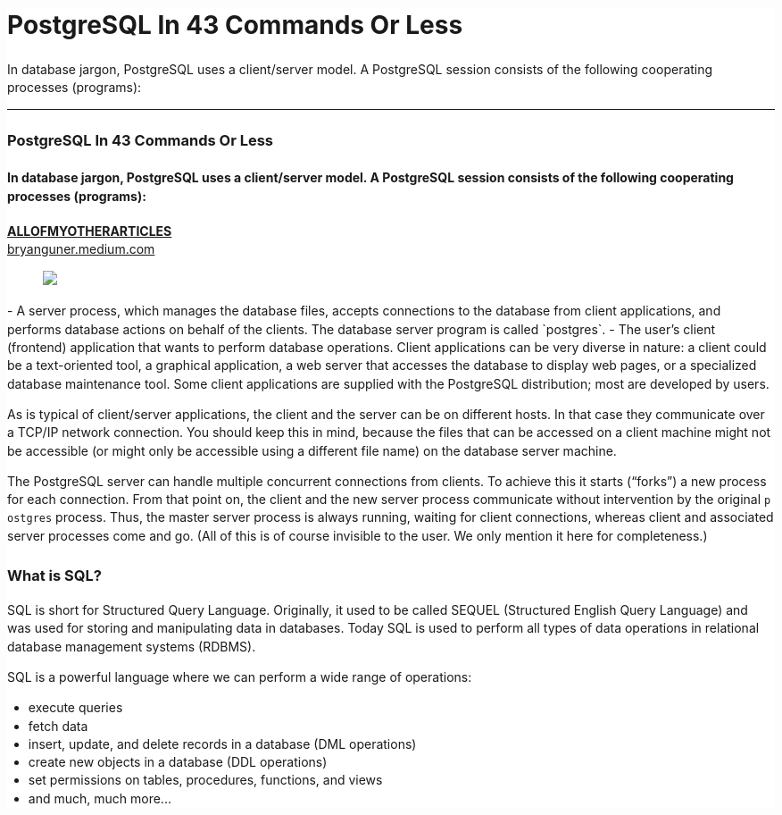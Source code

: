 # PostgreSQL In 43 Commands Or Less

In database jargon, PostgreSQL uses a client/server model. A PostgreSQL session consists of the following cooperating processes (programs):

---

### PostgreSQL In 43 Commands Or Less

#### In database jargon, PostgreSQL uses a client/server model. A PostgreSQL session consists of the following cooperating processes (programs):

<a href="https://bryanguner.medium.com/a-list-of-all-of-my-articles-to-link-to-future-posts-1f6f88ebdf5b" class="markup--anchor markup--mixtapeEmbed-anchor" title="https://bryanguner.medium.com/a-list-of-all-of-my-articles-to-link-to-future-posts-1f6f88ebdf5b"><strong>ALLOFMYOTHERARTICLES</strong><br />
bryanguner.medium.com</a><a href="https://bryanguner.medium.com/a-list-of-all-of-my-articles-to-link-to-future-posts-1f6f88ebdf5b" class="js-mixtapeImage mixtapeImage mixtapeImage--empty u-ignoreBlock"></a>

<figure><img src="https://cdn-images-1.medium.com/max/800/0*zo9j6MVAbEaxG8Be.gif" class="graf-image" /></figure>-   <span id="d5d8">A server process, which manages the database files, accepts connections to the database from client applications, and performs database actions on behalf of the clients. The database server program is called `postgres`.</span>
-   <span id="91d1">The user’s client (frontend) application that wants to perform database operations. Client applications can be very diverse in nature: a client could be a text-oriented tool, a graphical application, a web server that accesses the database to display web pages, or a specialized database maintenance tool. Some client applications are supplied with the PostgreSQL distribution; most are developed by users.</span>

As is typical of client/server applications, the client and the server can be on different hosts. In that case they communicate over a TCP/IP network connection. You should keep this in mind, because the files that can be accessed on a client machine might not be accessible (or might only be accessible using a different file name) on the database server machine.

The PostgreSQL server can handle multiple concurrent connections from clients. To achieve this it starts (“forks”) a new process for each connection. From that point on, the client and the new server process communicate without intervention by the original `postgres` process. Thus, the master server process is always running, waiting for client connections, whereas client and associated server processes come and go. (All of this is of course invisible to the user. We only mention it here for completeness.)

### What is SQL?

SQL is short for Structured Query Language. Originally, it used to be called SEQUEL (Structured English Query Language) and was used for storing and manipulating data in databases. Today SQL is used to perform all types of data operations in relational database management systems (RDBMS).

SQL is a powerful language where we can perform a wide range of operations:

-   <span id="7f0b">execute queries</span>
-   <span id="d14a">fetch data</span>
-   <span id="5389">insert, update, and delete records in a database (DML operations)</span>
-   <span id="f62e">create new objects in a database (DDL operations)</span>
-   <span id="d790">set permissions on tables, procedures, functions, and views</span>
-   <span id="ebab">and much, much more...</span>

